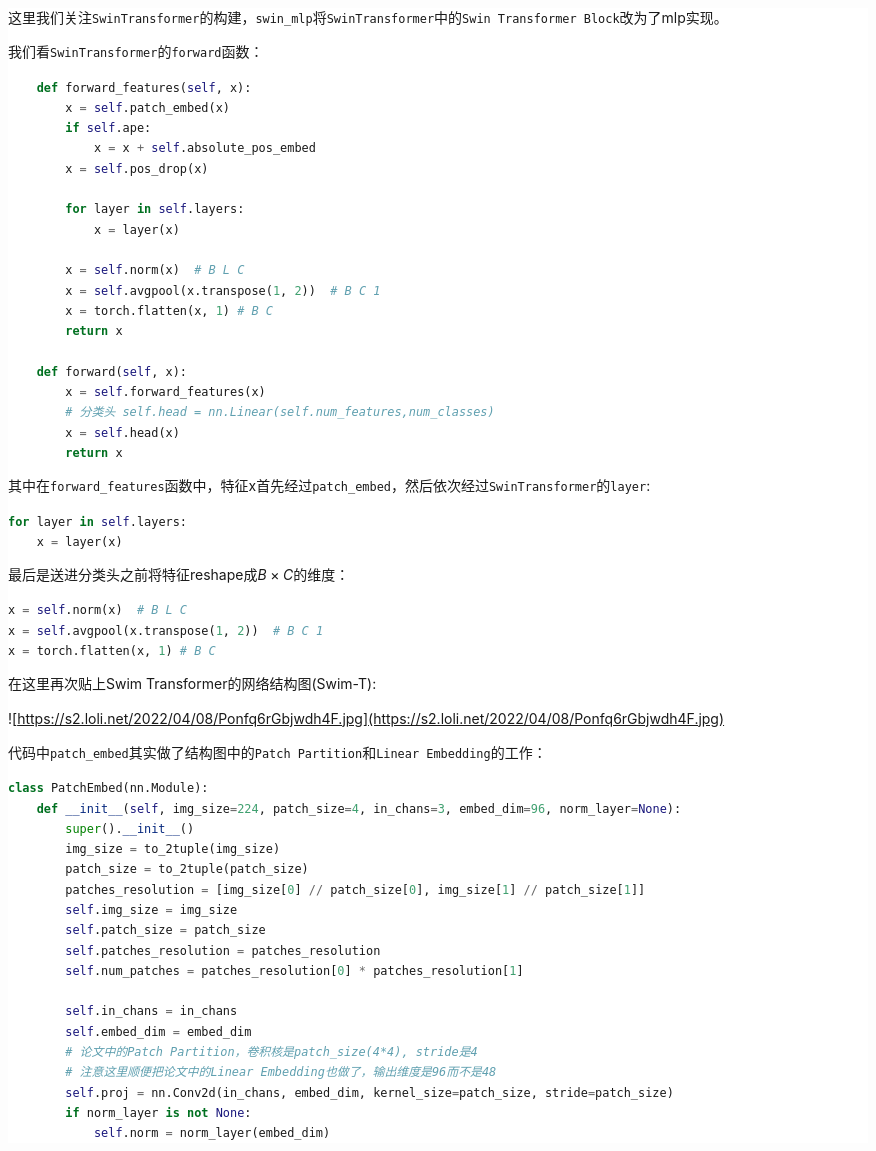 这里我们关注`SwinTransformer`的构建，`swin_mlp`将`SwinTransformer`中的`Swin Transformer Block`改为了mlp实现。

我们看`SwinTransformer`的`forward`函数：

```python
    def forward_features(self, x):
        x = self.patch_embed(x)
        if self.ape:
            x = x + self.absolute_pos_embed
        x = self.pos_drop(x)

        for layer in self.layers:
            x = layer(x)

        x = self.norm(x)  # B L C
        x = self.avgpool(x.transpose(1, 2))  # B C 1
        x = torch.flatten(x, 1) # B C
        return x

    def forward(self, x):
        x = self.forward_features(x)
        # 分类头 self.head = nn.Linear(self.num_features,num_classes)
        x = self.head(x)
        return x

```

其中在`forward_features`函数中，特征x首先经过`patch_embed`，然后依次经过`SwinTransformer`的`layer`:

```python
for layer in self.layers:
	x = layer(x)

```

最后是送进分类头之前将特征reshape成$B \times C$的维度：

```python
x = self.norm(x)  # B L C
x = self.avgpool(x.transpose(1, 2))  # B C 1
x = torch.flatten(x, 1) # B C

```

在这里再次贴上Swim Transformer的网络结构图(Swim-T):

![https://s2.loli.net/2022/04/08/Ponfq6rGbjwdh4F.jpg](https://s2.loli.net/2022/04/08/Ponfq6rGbjwdh4F.jpg)

代码中`patch_embed`其实做了结构图中的`Patch Partition`和`Linear Embedding`的工作：

```python
class PatchEmbed(nn.Module):
    def __init__(self, img_size=224, patch_size=4, in_chans=3, embed_dim=96, norm_layer=None):
        super().__init__()
        img_size = to_2tuple(img_size)
        patch_size = to_2tuple(patch_size)
        patches_resolution = [img_size[0] // patch_size[0], img_size[1] // patch_size[1]]
        self.img_size = img_size
        self.patch_size = patch_size
        self.patches_resolution = patches_resolution
        self.num_patches = patches_resolution[0] * patches_resolution[1]

        self.in_chans = in_chans
        self.embed_dim = embed_dim
        # 论文中的Patch Partition，卷积核是patch_size(4*4), stride是4
        # 注意这里顺便把论文中的Linear Embedding也做了，输出维度是96而不是48
        self.proj = nn.Conv2d(in_chans, embed_dim, kernel_size=patch_size, stride=patch_size)
        if norm_layer is not None:
            self.norm = norm_layer(embed_dim)
```

[^1]: [Swin-Transformer github](https://github.com/microsoft/Swin-Transformer)
[^2]: [arxiv 链接](https://arxiv.org/pdf/2103.14030.pdf)
[^3]: [李沐 Swin Transformer论文精读](https://www.bilibili.com/video/BV13L4y1475U?spm_id_from=333.999.0.0)
[^4]: [图解Swin Transformer](https://zhuanlan.zhihu.com/p/367111046)